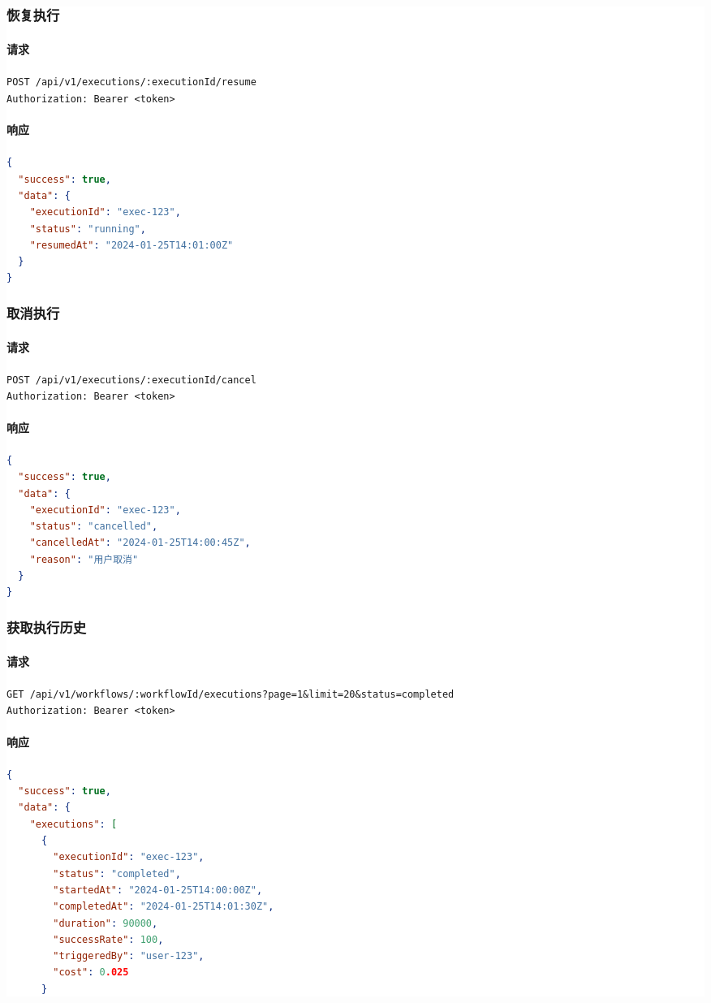 ### 恢复执行

#### 请求
```http
POST /api/v1/executions/:executionId/resume
Authorization: Bearer <token>
```

#### 响应
```json
{
  "success": true,
  "data": {
    "executionId": "exec-123",
    "status": "running",
    "resumedAt": "2024-01-25T14:01:00Z"
  }
}
```

### 取消执行

#### 请求
```http
POST /api/v1/executions/:executionId/cancel
Authorization: Bearer <token>
```

#### 响应
```json
{
  "success": true,
  "data": {
    "executionId": "exec-123",
    "status": "cancelled",
    "cancelledAt": "2024-01-25T14:00:45Z",
    "reason": "用户取消"
  }
}
```

### 获取执行历史

#### 请求
```http
GET /api/v1/workflows/:workflowId/executions?page=1&limit=20&status=completed
Authorization: Bearer <token>
```

#### 响应
```json
{
  "success": true,
  "data": {
    "executions": [
      {
        "executionId": "exec-123",
        "status": "completed",
        "startedAt": "2024-01-25T14:00:00Z",
        "completedAt": "2024-01-25T14:01:30Z",
        "duration": 90000,
        "successRate": 100,
        "triggeredBy": "user-123",
        "cost": 0.025
      }
```